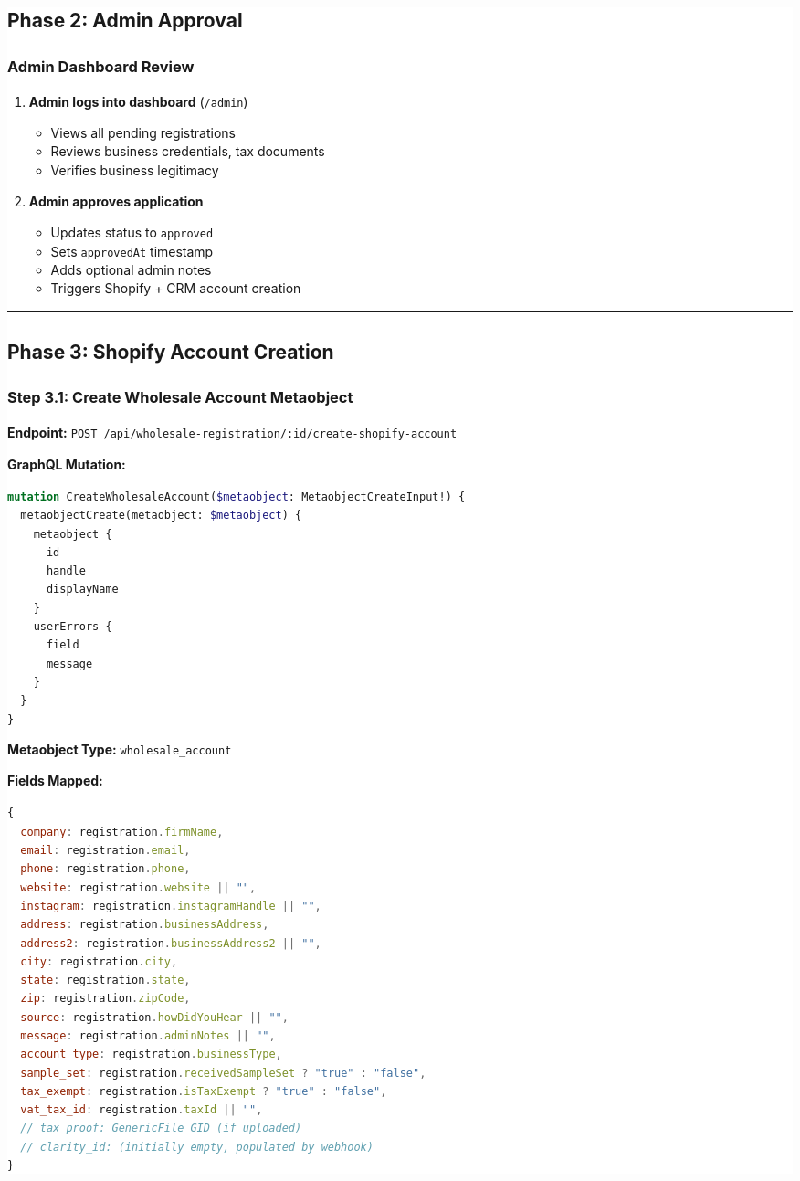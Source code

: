
## Phase 2: Admin Approval

### Admin Dashboard Review

1. **Admin logs into dashboard** (`/admin`)
   - Views all pending registrations
   - Reviews business credentials, tax documents
   - Verifies business legitimacy

2. **Admin approves application**
   - Updates status to `approved`
   - Sets `approvedAt` timestamp
   - Adds optional admin notes
   - Triggers Shopify + CRM account creation

---

## Phase 3: Shopify Account Creation

### Step 3.1: Create Wholesale Account Metaobject

**Endpoint:** `POST /api/wholesale-registration/:id/create-shopify-account`

**GraphQL Mutation:**
```graphql
mutation CreateWholesaleAccount($metaobject: MetaobjectCreateInput!) {
  metaobjectCreate(metaobject: $metaobject) {
    metaobject {
      id
      handle
      displayName
    }
    userErrors {
      field
      message
    }
  }
}
```

**Metaobject Type:** `wholesale_account`

**Fields Mapped:**
```javascript
{
  company: registration.firmName,
  email: registration.email,
  phone: registration.phone,
  website: registration.website || "",
  instagram: registration.instagramHandle || "",
  address: registration.businessAddress,
  address2: registration.businessAddress2 || "",
  city: registration.city,
  state: registration.state,
  zip: registration.zipCode,
  source: registration.howDidYouHear || "",
  message: registration.adminNotes || "",
  account_type: registration.businessType,
  sample_set: registration.receivedSampleSet ? "true" : "false",
  tax_exempt: registration.isTaxExempt ? "true" : "false",
  vat_tax_id: registration.taxId || "",
  // tax_proof: GenericFile GID (if uploaded)
  // clarity_id: (initially empty, populated by webhook)
}
```